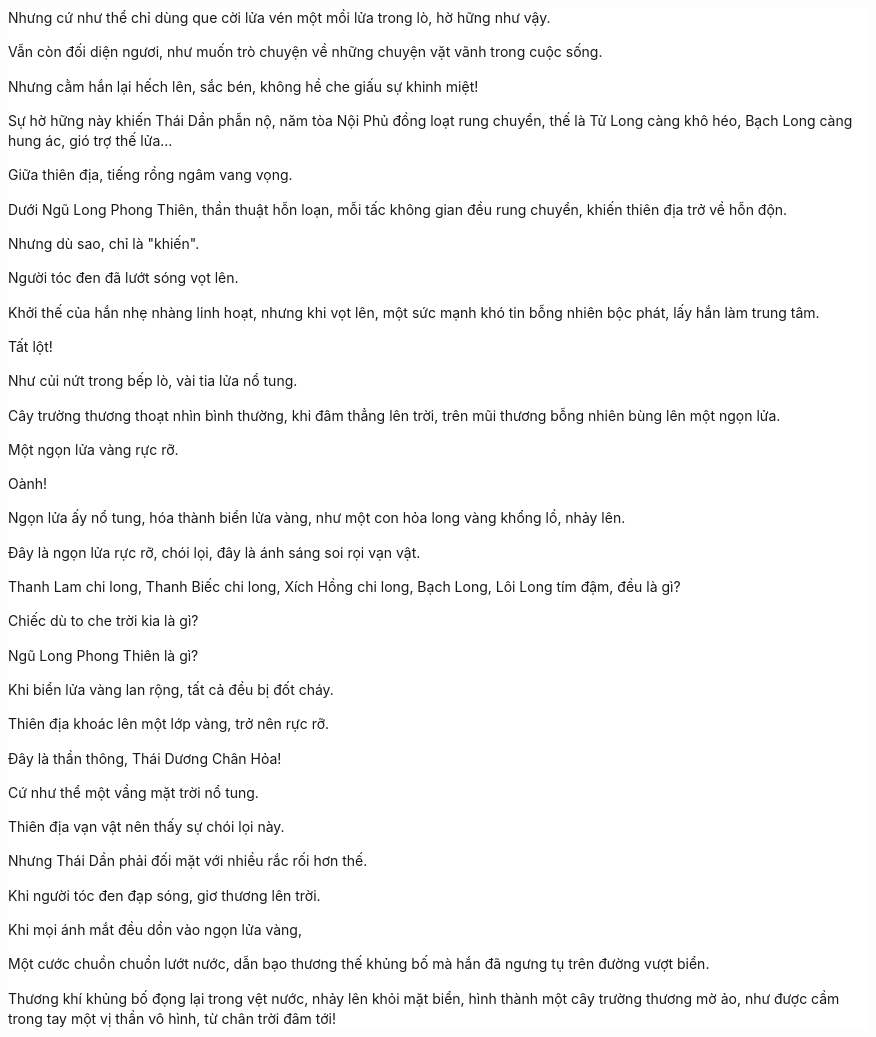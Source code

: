 Nhưng cứ như thể chỉ dùng que cời lửa vén một mồi lửa trong lò, hờ hững như vậy.

Vẫn còn đối diện ngươi, như muốn trò chuyện về những chuyện vặt vãnh trong cuộc sống.

Nhưng cằm hắn lại hếch lên, sắc bén, không hề che giấu sự khinh miệt!

Sự hờ hững này khiến Thái Dần phẫn nộ, năm tòa Nội Phủ đồng loạt rung chuyển, thế là Tử Long càng khô héo, Bạch Long càng hung ác, gió trợ thế lửa...

Giữa thiên địa, tiếng rồng ngâm vang vọng.

Dưới Ngũ Long Phong Thiên, thần thuật hỗn loạn, mỗi tấc không gian đều rung chuyển, khiến thiên địa trở về hỗn độn.

Nhưng dù sao, chỉ là "khiến".

Người tóc đen đã lướt sóng vọt lên.

Khởi thế của hắn nhẹ nhàng linh hoạt, nhưng khi vọt lên, một sức mạnh khó tin bỗng nhiên bộc phát, lấy hắn làm trung tâm.

Tất lột!

Như củi nứt trong bếp lò, vài tia lửa nổ tung.

Cây trường thương thoạt nhìn bình thường, khi đâm thẳng lên trời, trên mũi thương bỗng nhiên bùng lên một ngọn lửa.

Một ngọn lửa vàng rực rỡ.

Oành!

Ngọn lửa ấy nổ tung, hóa thành biển lửa vàng, như một con hỏa long vàng khổng lồ, nhảy lên.

Đây là ngọn lửa rực rỡ, chói lọi, đây là ánh sáng soi rọi vạn vật.

Thanh Lam chi long, Thanh Biếc chi long, Xích Hồng chi long, Bạch Long, Lôi Long tím đậm, đều là gì?

Chiếc dù to che trời kia là gì?

Ngũ Long Phong Thiên là gì?

Khi biển lửa vàng lan rộng, tất cả đều bị đốt cháy.

Thiên địa khoác lên một lớp vàng, trở nên rực rỡ.

Đây là thần thông, Thái Dương Chân Hỏa!

Cứ như thể một vầng mặt trời nổ tung.

Thiên địa vạn vật nên thấy sự chói lọi này.

Nhưng Thái Dần phải đối mặt với nhiều rắc rối hơn thế.

Khi người tóc đen đạp sóng, giơ thương lên trời.

Khi mọi ánh mắt đều dồn vào ngọn lửa vàng,

Một cước chuồn chuồn lướt nước, dẫn bạo thương thế khủng bố mà hắn đã ngưng tụ trên đường vượt biển.

Thương khí khủng bố đọng lại trong vệt nước, nhảy lên khỏi mặt biển, hình thành một cây trường thương mờ ảo, như được cầm trong tay một vị thần vô hình, từ chân trời đâm tới!
